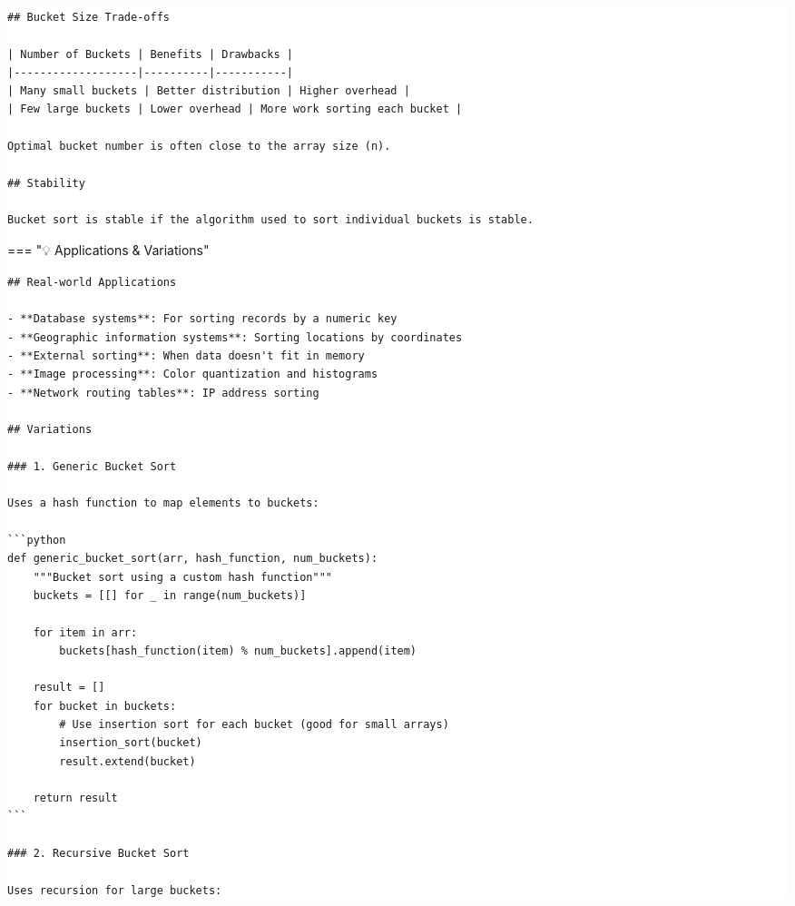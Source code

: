     ## Bucket Size Trade-offs
    
    | Number of Buckets | Benefits | Drawbacks |
    |-------------------|----------|-----------|
    | Many small buckets | Better distribution | Higher overhead |
    | Few large buckets | Lower overhead | More work sorting each bucket |
    
    Optimal bucket number is often close to the array size (n).
    
    ## Stability
    
    Bucket sort is stable if the algorithm used to sort individual buckets is stable.

=== "💡 Applications & Variations"

    ## Real-world Applications
    
    - **Database systems**: For sorting records by a numeric key
    - **Geographic information systems**: Sorting locations by coordinates
    - **External sorting**: When data doesn't fit in memory
    - **Image processing**: Color quantization and histograms
    - **Network routing tables**: IP address sorting
    
    ## Variations
    
    ### 1. Generic Bucket Sort
    
    Uses a hash function to map elements to buckets:
    
    ```python
    def generic_bucket_sort(arr, hash_function, num_buckets):
        """Bucket sort using a custom hash function"""
        buckets = [[] for _ in range(num_buckets)]
        
        for item in arr:
            buckets[hash_function(item) % num_buckets].append(item)
            
        result = []
        for bucket in buckets:
            # Use insertion sort for each bucket (good for small arrays)
            insertion_sort(bucket)
            result.extend(bucket)
            
        return result
    ```
    
    ### 2. Recursive Bucket Sort
    
    Uses recursion for large buckets:
    